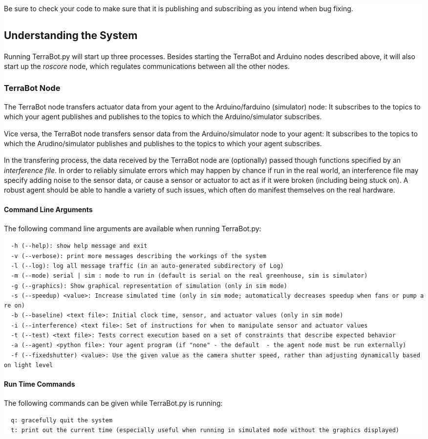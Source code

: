 Be sure to check
your code to make sure that it is publishing and subscribing as you intend when bug fixing.

## Understanding the System ##
Running TerraBot.py will start up three processes. Besides starting the TerraBot and Arduino nodes described above, it will also start up the _roscore_ node, which regulates communications between all the other nodes.

### TerraBot Node ###
The TerraBot node transfers actuator data from your agent to the Arduino/farduino (simulator) node:
It subscribes to the topics to which your agent publishes and publishes to the topics to which the Arduino/simulator subscribes.

Vice versa, the TerraBot node transfers sensor data from the Arduino/simulator node to your agent:
It subscribes to the topics to which the Arudino/simulator publishes and publishes to the topics to which your agent subscribes.
 
In the transfering process, the data received by the TerraBot node are (optionally) passed though functions specified by an _interference file_. In order to reliably simulate errors which may happen by chance if run in the real world, an interference file may specify adding noise to the sensor data, or cause a sensor or actuator to act as if it were broken (including being stuck on).  A robust agent should be able to handle a variety of such issues, which often do manifest themselves on the real hardware.

#### Command Line Arguments ####
The following command line arguments are available when running TerraBot.py:
```
  -h (--help): show help message and exit
  -v (--verbose): print more messages describing the workings of the system
  -l (--log): log all message traffic (in an auto-generated subdirectory of Log)
  -m (--mode) serial | sim : mode to run in (default is serial on the real greenhouse, sim is simulator)
  -g (--graphics): Show graphical representation of simulation (only in sim mode)
  -s (--speedup) <value>: Increase simulated time (only in sim mode; automatically decreases speedup when fans or pump are on)
  -b (--baseline) <text file>: Initial clock time, sensor, and actuator values (only in sim mode)
  -i (--interference) <text file>: Set of instructions for when to manipulate sensor and actuator values
  -t (--test) <text file>: Tests correct execution based on a set of constraints that describe expected behavior
  -a (--agent) <python file>: Your agent program (if "none" - the default  - the agent node must be run externally)
  -f (--fixedshutter) <value>: Use the given value as the camera shutter speed, rather than adjusting dynamically based on light level
```
#### Run Time Commands ####
The following commands can be given while TerraBot.py is running:
```
  q: gracefully quit the system
  t: print out the current time (especially useful when running in simulated mode without the graphics displayed)
```
